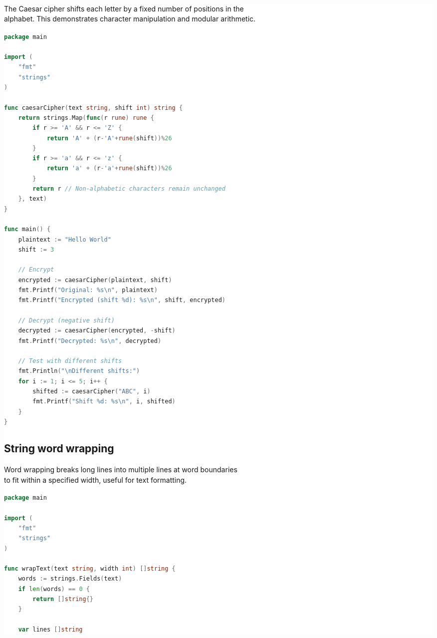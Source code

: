 The Caesar cipher shifts each letter by a fixed number of positions in the  
alphabet. This demonstrates character manipulation and modular arithmetic.  

```go
package main

import (
    "fmt"
    "strings"
)

func caesarCipher(text string, shift int) string {
    return strings.Map(func(r rune) rune {
        if r >= 'A' && r <= 'Z' {
            return 'A' + (r-'A'+rune(shift))%26
        }
        if r >= 'a' && r <= 'z' {
            return 'a' + (r-'a'+rune(shift))%26
        }
        return r // Non-alphabetic characters remain unchanged
    }, text)
}

func main() {
    plaintext := "Hello World"
    shift := 3
    
    // Encrypt
    encrypted := caesarCipher(plaintext, shift)
    fmt.Printf("Original: %s\n", plaintext)
    fmt.Printf("Encrypted (shift %d): %s\n", shift, encrypted)
    
    // Decrypt (negative shift)
    decrypted := caesarCipher(encrypted, -shift)
    fmt.Printf("Decrypted: %s\n", decrypted)
    
    // Test with different shifts
    fmt.Println("\nDifferent shifts:")
    for i := 1; i <= 5; i++ {
        shifted := caesarCipher("ABC", i)
        fmt.Printf("Shift %d: %s\n", i, shifted)
    }
}
```

## String word wrapping

Word wrapping breaks long lines into multiple lines at word boundaries  
to fit within a specified width, useful for text formatting.  

```go
package main

import (
    "fmt"
    "strings"
)

func wrapText(text string, width int) []string {
    words := strings.Fields(text)
    if len(words) == 0 {
        return []string{}
    }
    
    var lines []string
```